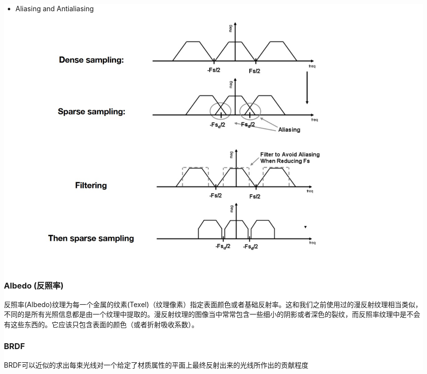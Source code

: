 * Aliasing and Antialiasing
<div align=center>
<img src="../_images/graphics/rendering/Aliasing and Antialiasing.jpg" width="690">
</div>

### Albedo (反照率)
反照率(Albedo)纹理为每一个金属的纹素(Texel)（纹理像素）指定表面颜色或者基础反射率。这和我们之前使用过的漫反射纹理相当类似，不同的是所有光照信息都是由一个纹理中提取的。漫反射纹理的图像当中常常包含一些细小的阴影或者深色的裂纹，而反照率纹理中是不会有这些东西的。它应该只包含表面的颜色（或者折射吸收系数）。

### BRDF
BRDF可以近似的求出每束光线对一个给定了材质属性的平面上最终反射出来的光线所作出的贡献程度

<div align=center>